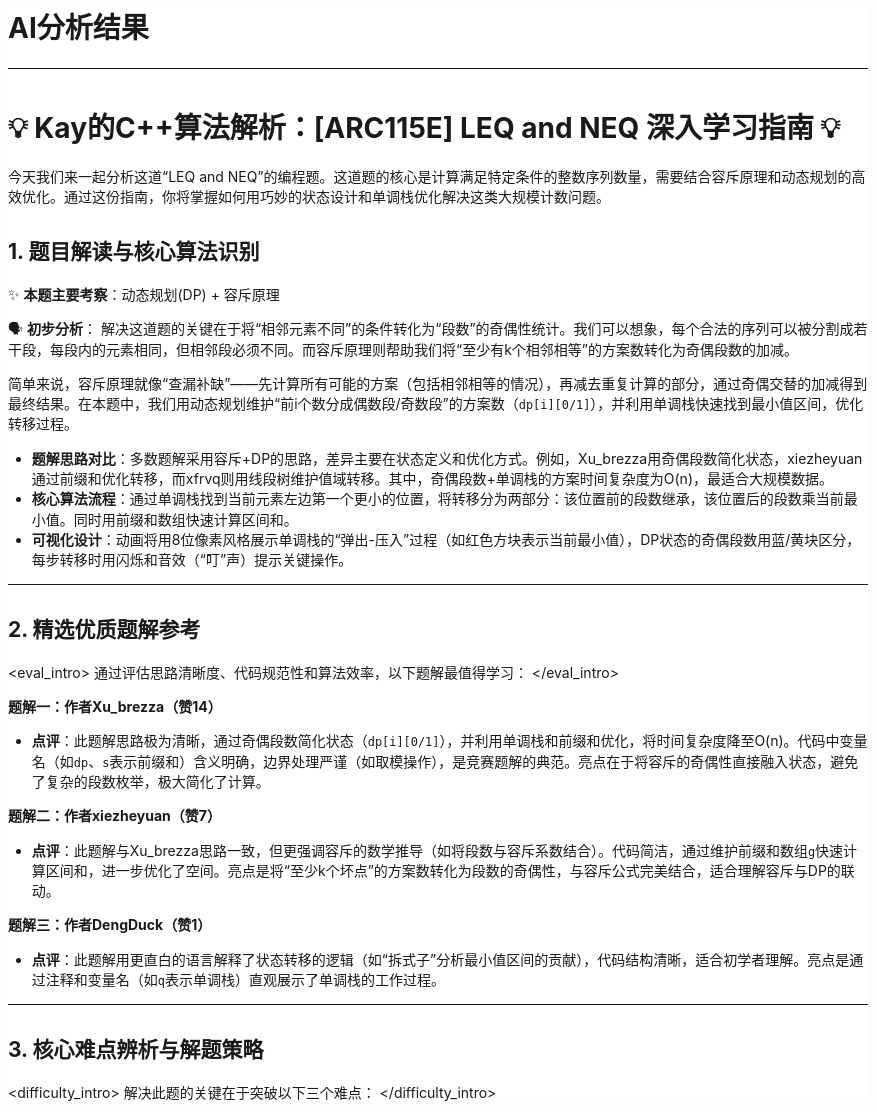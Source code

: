 # AI分析结果



---
# 💡 Kay的C++算法解析：[ARC115E] LEQ and NEQ 深入学习指南 💡

<introduction>
今天我们来一起分析这道“LEQ and NEQ”的编程题。这道题的核心是计算满足特定条件的整数序列数量，需要结合容斥原理和动态规划的高效优化。通过这份指南，你将掌握如何用巧妙的状态设计和单调栈优化解决这类大规模计数问题。
</introduction>

## 1. 题目解读与核心算法识别

✨ **本题主要考察**：动态规划(DP) + 容斥原理

🗣️ **初步分析**：
解决这道题的关键在于将“相邻元素不同”的条件转化为“段数”的奇偶性统计。我们可以想象，每个合法的序列可以被分割成若干段，每段内的元素相同，但相邻段必须不同。而容斥原理则帮助我们将“至少有k个相邻相等”的方案数转化为奇偶段数的加减。

简单来说，容斥原理就像“查漏补缺”——先计算所有可能的方案（包括相邻相等的情况），再减去重复计算的部分，通过奇偶交替的加减得到最终结果。在本题中，我们用动态规划维护“前i个数分成偶数段/奇数段”的方案数（`dp[i][0/1]`），并利用单调栈快速找到最小值区间，优化转移过程。

- **题解思路对比**：多数题解采用容斥+DP的思路，差异主要在状态定义和优化方式。例如，Xu_brezza用奇偶段数简化状态，xiezheyuan通过前缀和优化转移，而xfrvq则用线段树维护值域转移。其中，奇偶段数+单调栈的方案时间复杂度为O(n)，最适合大规模数据。
- **核心算法流程**：通过单调栈找到当前元素左边第一个更小的位置，将转移分为两部分：该位置前的段数继承，该位置后的段数乘当前最小值。同时用前缀和数组快速计算区间和。
- **可视化设计**：动画将用8位像素风格展示单调栈的“弹出-压入”过程（如红色方块表示当前最小值），DP状态的奇偶段数用蓝/黄块区分，每步转移时用闪烁和音效（“叮”声）提示关键操作。

---

## 2. 精选优质题解参考

<eval_intro>
通过评估思路清晰度、代码规范性和算法效率，以下题解最值得学习：
</eval_intro>

**题解一：作者Xu_brezza（赞14）**
* **点评**：此题解思路极为清晰，通过奇偶段数简化状态（`dp[i][0/1]`），并利用单调栈和前缀和优化，将时间复杂度降至O(n)。代码中变量名（如`dp`、`s`表示前缀和）含义明确，边界处理严谨（如取模操作），是竞赛题解的典范。亮点在于将容斥的奇偶性直接融入状态，避免了复杂的段数枚举，极大简化了计算。

**题解二：作者xiezheyuan（赞7）**
* **点评**：此题解与Xu_brezza思路一致，但更强调容斥的数学推导（如将段数与容斥系数结合）。代码简洁，通过维护前缀和数组`g`快速计算区间和，进一步优化了空间。亮点是将“至少k个坏点”的方案数转化为段数的奇偶性，与容斥公式完美结合，适合理解容斥与DP的联动。

**题解三：作者DengDuck（赞1）**
* **点评**：此题解用更直白的语言解释了状态转移的逻辑（如“拆式子”分析最小值区间的贡献），代码结构清晰，适合初学者理解。亮点是通过注释和变量名（如`q`表示单调栈）直观展示了单调栈的工作过程。

---

## 3. 核心难点辨析与解题策略

<difficulty_intro>
解决此题的关键在于突破以下三个难点：
</difficulty_intro>


[problemUrl]: https://atcoder.jp/contests/arc115/tasks/arc115_e